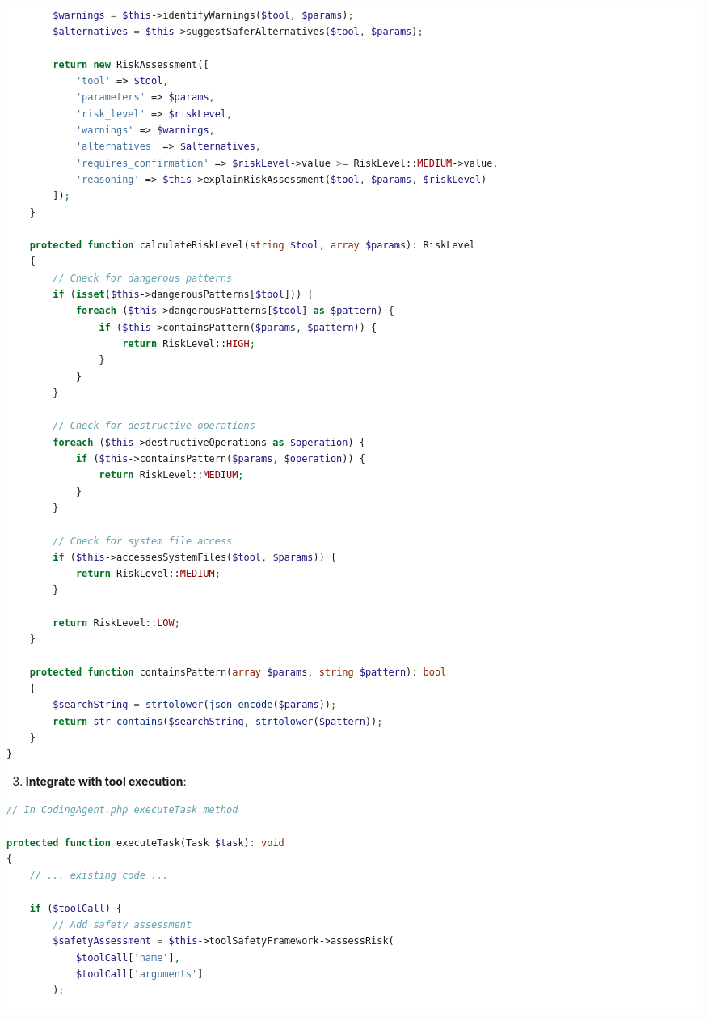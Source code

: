 ```php
        $warnings = $this->identifyWarnings($tool, $params);
        $alternatives = $this->suggestSaferAlternatives($tool, $params);
        
        return new RiskAssessment([
            'tool' => $tool,
            'parameters' => $params,
            'risk_level' => $riskLevel,
            'warnings' => $warnings,
            'alternatives' => $alternatives,
            'requires_confirmation' => $riskLevel->value >= RiskLevel::MEDIUM->value,
            'reasoning' => $this->explainRiskAssessment($tool, $params, $riskLevel)
        ]);
    }
    
    protected function calculateRiskLevel(string $tool, array $params): RiskLevel
    {
        // Check for dangerous patterns
        if (isset($this->dangerousPatterns[$tool])) {
            foreach ($this->dangerousPatterns[$tool] as $pattern) {
                if ($this->containsPattern($params, $pattern)) {
                    return RiskLevel::HIGH;
                }
            }
        }
        
        // Check for destructive operations
        foreach ($this->destructiveOperations as $operation) {
            if ($this->containsPattern($params, $operation)) {
                return RiskLevel::MEDIUM;
            }
        }
        
        // Check for system file access
        if ($this->accessesSystemFiles($tool, $params)) {
            return RiskLevel::MEDIUM;
        }
        
        return RiskLevel::LOW;
    }
    
    protected function containsPattern(array $params, string $pattern): bool
    {
        $searchString = strtolower(json_encode($params));
        return str_contains($searchString, strtolower($pattern));
    }
}
```

3. **Integrate with tool execution**:

```php
// In CodingAgent.php executeTask method

protected function executeTask(Task $task): void
{
    // ... existing code ...
    
    if ($toolCall) {
        // Add safety assessment
        $safetyAssessment = $this->toolSafetyFramework->assessRisk(
            $toolCall['name'], 
            $toolCall['arguments']
        );
        
```